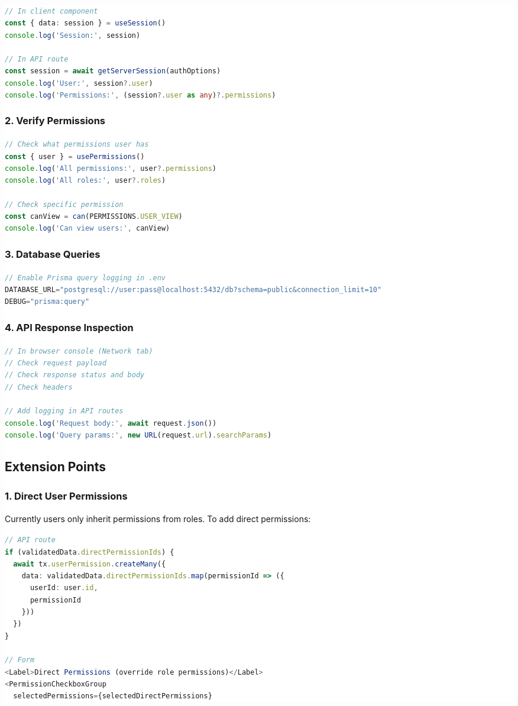 ```typescript
// In client component
const { data: session } = useSession()
console.log('Session:', session)

// In API route
const session = await getServerSession(authOptions)
console.log('User:', session?.user)
console.log('Permissions:', (session?.user as any)?.permissions)
```

### 2. Verify Permissions

```typescript
// Check what permissions user has
const { user } = usePermissions()
console.log('All permissions:', user?.permissions)
console.log('All roles:', user?.roles)

// Check specific permission
const canView = can(PERMISSIONS.USER_VIEW)
console.log('Can view users:', canView)
```

### 3. Database Queries

```typescript
// Enable Prisma query logging in .env
DATABASE_URL="postgresql://user:pass@localhost:5432/db?schema=public&connection_limit=10"
DEBUG="prisma:query"
```

### 4. API Response Inspection

```typescript
// In browser console (Network tab)
// Check request payload
// Check response status and body
// Check headers

// Add logging in API routes
console.log('Request body:', await request.json())
console.log('Query params:', new URL(request.url).searchParams)
```

## Extension Points

### 1. Direct User Permissions

Currently users only inherit permissions from roles. To add direct permissions:

```typescript
// API route
if (validatedData.directPermissionIds) {
  await tx.userPermission.createMany({
    data: validatedData.directPermissionIds.map(permissionId => ({
      userId: user.id,
      permissionId
    }))
  })
}

// Form
<Label>Direct Permissions (override role permissions)</Label>
<PermissionCheckboxGroup
  selectedPermissions={selectedDirectPermissions}
```